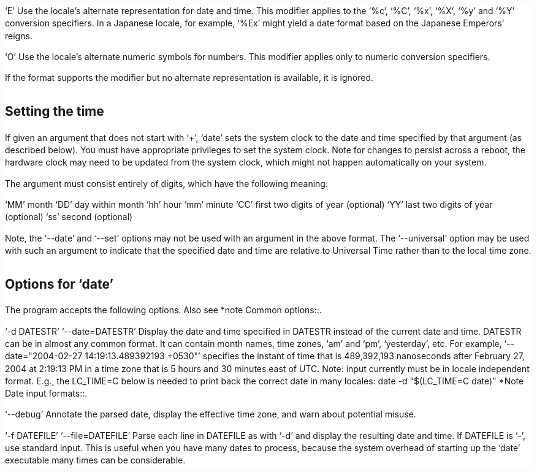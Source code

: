 ‘E’ Use the locale’s alternate representation for date and time. This
modifier applies to the ‘%c’, ‘%C’, ‘%x’, ‘%X’, ‘%y’ and ‘%Y’ conversion
specifiers. In a Japanese locale, for example, ‘%Ex’ might yield a date
format based on the Japanese Emperors’ reigns.

‘O’ Use the locale’s alternate numeric symbols for numbers. This
modifier applies only to numeric conversion specifiers.

If the format supports the modifier but no alternate representation is
available, it is ignored.

## Setting the time

If given an argument that does not start with ‘+’, ‘date’ sets the
system clock to the date and time specified by that argument (as
described below). You must have appropriate privileges to set the system
clock. Note for changes to persist across a reboot, the hardware clock
may need to be updated from the system clock, which might not happen
automatically on your system.

The argument must consist entirely of digits, which have the following
meaning:

‘MM’ month ‘DD’ day within month ‘hh’ hour ‘mm’ minute ‘CC’ first two
digits of year (optional) ‘YY’ last two digits of year (optional) ‘ss’
second (optional)

Note, the ‘--date’ and ‘--set’ options may not be used with an argument
in the above format. The ‘--universal’ option may be used with such an
argument to indicate that the specified date and time are relative to
Universal Time rather than to the local time zone.

## Options for ‘date’

The program accepts the following options. Also see \*note Common
options::.

‘-d DATESTR’ ‘--date=DATESTR’ Display the date and time specified in
DATESTR instead of the current date and time. DATESTR can be in almost
any common format. It can contain month names, time zones, ‘am’ and
‘pm’, ‘yesterday’, etc. For example, ‘--date="2004-02-27
14:19:13.489392193 +0530"’ specifies the instant of time that is
489,392,193 nanoseconds after February 27, 2004 at 2:19:13 PM in a time
zone that is 5 hours and 30 minutes east of UTC. Note: input currently
must be in locale independent format. E.g., the LC\_TIME=C below is
needed to print back the correct date in many locales: date -d
"$(LC\_TIME=C date)" \*Note Date input formats::.

‘--debug’ Annotate the parsed date, display the effective time zone, and
warn about potential misuse.

‘-f DATEFILE’ ‘--file=DATEFILE’ Parse each line in DATEFILE as with ‘-d’
and display the resulting date and time. If DATEFILE is ‘-’, use
standard input. This is useful when you have many dates to process,
because the system overhead of starting up the ‘date’ executable many
times can be considerable.
